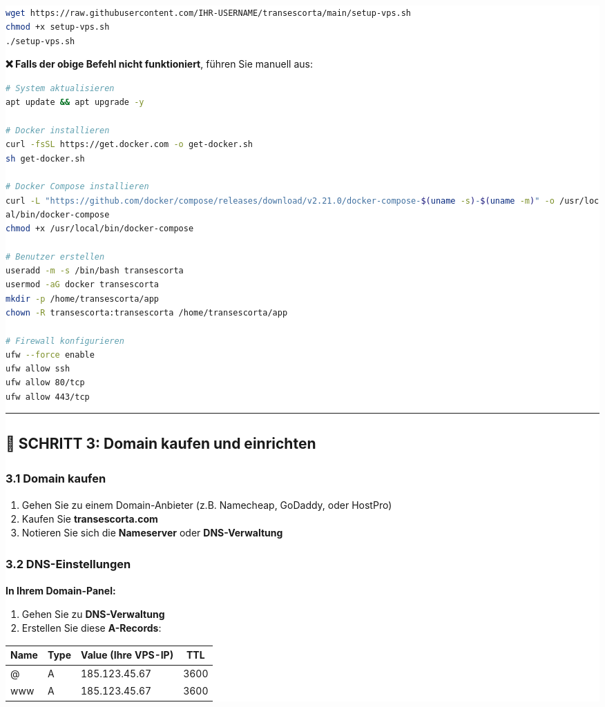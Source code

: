 ```bash
wget https://raw.githubusercontent.com/IHR-USERNAME/transescorta/main/setup-vps.sh
chmod +x setup-vps.sh
./setup-vps.sh
```

**❌ Falls der obige Befehl nicht funktioniert**, führen Sie manuell aus:

```bash
# System aktualisieren
apt update && apt upgrade -y

# Docker installieren
curl -fsSL https://get.docker.com -o get-docker.sh
sh get-docker.sh

# Docker Compose installieren
curl -L "https://github.com/docker/compose/releases/download/v2.21.0/docker-compose-$(uname -s)-$(uname -m)" -o /usr/local/bin/docker-compose
chmod +x /usr/local/bin/docker-compose

# Benutzer erstellen
useradd -m -s /bin/bash transescorta
usermod -aG docker transescorta
mkdir -p /home/transescorta/app
chown -R transescorta:transescorta /home/transescorta/app

# Firewall konfigurieren
ufw --force enable
ufw allow ssh
ufw allow 80/tcp
ufw allow 443/tcp
```

---

## 🎯 SCHRITT 3: Domain kaufen und einrichten

### 3.1 Domain kaufen
1. Gehen Sie zu einem Domain-Anbieter (z.B. Namecheap, GoDaddy, oder HostPro)
2. Kaufen Sie **transescorta.com**
3. Notieren Sie sich die **Nameserver** oder **DNS-Verwaltung**

### 3.2 DNS-Einstellungen

**In Ihrem Domain-Panel:**
1. Gehen Sie zu **DNS-Verwaltung**
2. Erstellen Sie diese **A-Records**:

| Name | Type | Value (Ihre VPS-IP) | TTL |
|------|------|---------------------|-----|
| @ | A | 185.123.45.67 | 3600 |
| www | A | 185.123.45.67 | 3600 |

